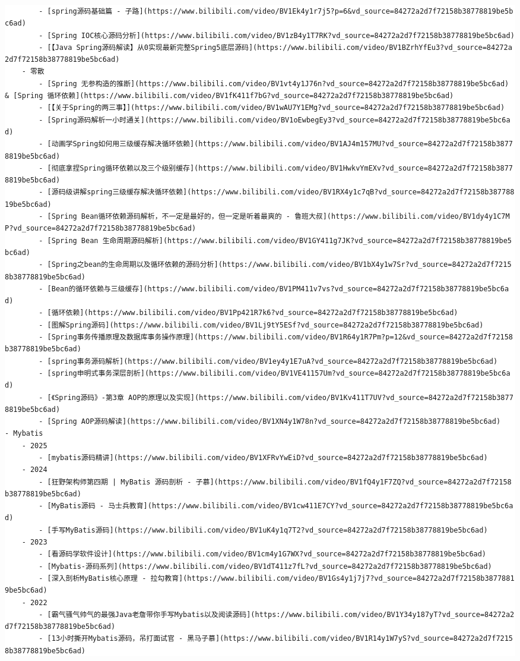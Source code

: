			- [spring源码基础篇 - 子路](https://www.bilibili.com/video/BV1Ek4y1r7j5?p=6&vd_source=84272a2d7f72158b38778819be5bc6ad)
			- [Spring IOC核心源码分析](https://www.bilibili.com/video/BV1zB4y1T7RK?vd_source=84272a2d7f72158b38778819be5bc6ad)
			- [【Java Spring源码解读】从0实现最新完整Spring5底层源码](https://www.bilibili.com/video/BV1BZrhYfEu3?vd_source=84272a2d7f72158b38778819be5bc6ad)
		- 零散
			- [Spring 无参构造的推断](https://www.bilibili.com/video/BV1vt4y1J76n?vd_source=84272a2d7f72158b38778819be5bc6ad) & [Spring 循环依赖](https://www.bilibili.com/video/BV1fK411f7bG?vd_source=84272a2d7f72158b38778819be5bc6ad)
			- [【关于Spring的两三事】](https://www.bilibili.com/video/BV1wAU7Y1EMg?vd_source=84272a2d7f72158b38778819be5bc6ad)
			- [Spring源码解析一小时通关](https://www.bilibili.com/video/BV1oEwbegEy3?vd_source=84272a2d7f72158b38778819be5bc6ad)
			- [动画学Spring如何用三级缓存解决循环依赖](https://www.bilibili.com/video/BV1AJ4m157MU?vd_source=84272a2d7f72158b38778819be5bc6ad)
			- [彻底拿捏Spring循环依赖以及三个级别缓存](https://www.bilibili.com/video/BV1HwkvYmEXv?vd_source=84272a2d7f72158b38778819be5bc6ad)
			- [源码级讲解spring三级缓存解决循环依赖](https://www.bilibili.com/video/BV1RX4y1c7qB?vd_source=84272a2d7f72158b38778819be5bc6ad)
			- [Spring Bean循环依赖源码解析，不一定是最好的，但一定是听着最爽的 - 鲁班大叔](https://www.bilibili.com/video/BV1dy4y1C7MP?vd_source=84272a2d7f72158b38778819be5bc6ad)
			- [Spring Bean 生命周期源码解析](https://www.bilibili.com/video/BV1GY411g7JK?vd_source=84272a2d7f72158b38778819be5bc6ad)
			- [Spring之bean的生命周期以及循环依赖的源码分析](https://www.bilibili.com/video/BV1bX4y1w7Sr?vd_source=84272a2d7f72158b38778819be5bc6ad)
			- [Bean的循环依赖与三级缓存](https://www.bilibili.com/video/BV1PM411v7vs?vd_source=84272a2d7f72158b38778819be5bc6ad)
			- [循环依赖](https://www.bilibili.com/video/BV1Pp421R7k6?vd_source=84272a2d7f72158b38778819be5bc6ad)
			- [图解Spring源码](https://www.bilibili.com/video/BV1Lj9tY5ESf?vd_source=84272a2d7f72158b38778819be5bc6ad)
			- [Spring事务传播原理及数据库事务操作原理](https://www.bilibili.com/video/BV1R64y1R7Pm?p=12&vd_source=84272a2d7f72158b38778819be5bc6ad)
			- [spring事务源码解析](https://www.bilibili.com/video/BV1ey4y1E7uA?vd_source=84272a2d7f72158b38778819be5bc6ad)
			- [spring申明式事务深层剖析](https://www.bilibili.com/video/BV1VE41157Um?vd_source=84272a2d7f72158b38778819be5bc6ad)
			- [《Spring源码》-第3章 AOP的原理以及实现](https://www.bilibili.com/video/BV1Kv411T7UV?vd_source=84272a2d7f72158b38778819be5bc6ad)
			- [Spring AOP源码解读](https://www.bilibili.com/video/BV1XN4y1W78n?vd_source=84272a2d7f72158b38778819be5bc6ad)
	- Mybatis
		- 2025
			- [mybatis源码精讲](https://www.bilibili.com/video/BV1XFRvYwEiD?vd_source=84272a2d7f72158b38778819be5bc6ad)
		- 2024
			- [狂野架构师第四期 | MyBatis 源码剖析 - 子慕](https://www.bilibili.com/video/BV1fQ4y1F7ZQ?vd_source=84272a2d7f72158b38778819be5bc6ad)
			- [MyBatis源码 - 马士兵教育](https://www.bilibili.com/video/BV1cw411E7CY?vd_source=84272a2d7f72158b38778819be5bc6ad)
			- [手写MyBatis源码](https://www.bilibili.com/video/BV1uK4y1q7T2?vd_source=84272a2d7f72158b38778819be5bc6ad)
		- 2023
			- [看源码学软件设计](https://www.bilibili.com/video/BV1cm4y1G7WX?vd_source=84272a2d7f72158b38778819be5bc6ad)
			- [Mybatis-源码系列](https://www.bilibili.com/video/BV1dT411z7fL?vd_source=84272a2d7f72158b38778819be5bc6ad)
			- [深入剖析MyBatis核心原理 - 拉勾教育](https://www.bilibili.com/video/BV1Gs4y1j7j7?vd_source=84272a2d7f72158b38778819be5bc6ad)
		- 2022
			- [霸气骚气帅气的最强Java老詹带你手写Mybatis以及阅读源码](https://www.bilibili.com/video/BV1Y34y187yT?vd_source=84272a2d7f72158b38778819be5bc6ad)
			- [13小时撕开Mybatis源码，吊打面试官 - 黑马子慕](https://www.bilibili.com/video/BV1R14y1W7yS?vd_source=84272a2d7f72158b38778819be5bc6ad)